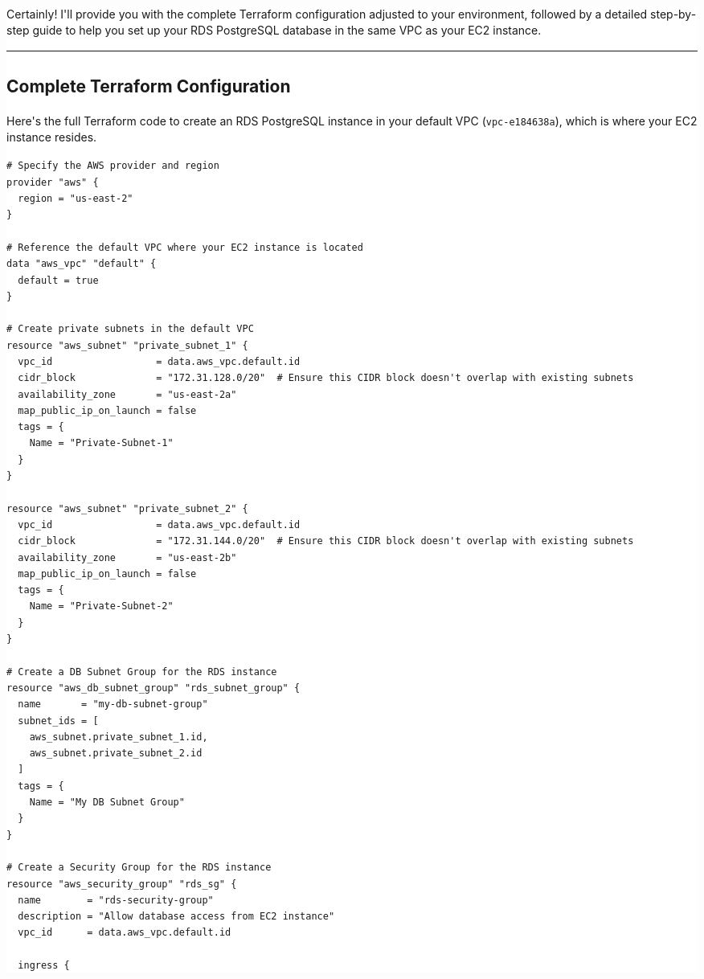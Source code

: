 Certainly! I'll provide you with the complete Terraform configuration adjusted to your environment, followed by a detailed step-by-step guide to help you set up your RDS PostgreSQL database in the same VPC as your EC2 instance.

---

## **Complete Terraform Configuration**

Here's the full Terraform code to create an RDS PostgreSQL instance in your default VPC (`vpc-e184638a`), which is where your EC2 instance resides.

```hcl
# Specify the AWS provider and region
provider "aws" {
  region = "us-east-2"
}

# Reference the default VPC where your EC2 instance is located
data "aws_vpc" "default" {
  default = true
}

# Create private subnets in the default VPC
resource "aws_subnet" "private_subnet_1" {
  vpc_id                  = data.aws_vpc.default.id
  cidr_block              = "172.31.128.0/20"  # Ensure this CIDR block doesn't overlap with existing subnets
  availability_zone       = "us-east-2a"
  map_public_ip_on_launch = false
  tags = {
    Name = "Private-Subnet-1"
  }
}

resource "aws_subnet" "private_subnet_2" {
  vpc_id                  = data.aws_vpc.default.id
  cidr_block              = "172.31.144.0/20"  # Ensure this CIDR block doesn't overlap with existing subnets
  availability_zone       = "us-east-2b"
  map_public_ip_on_launch = false
  tags = {
    Name = "Private-Subnet-2"
  }
}

# Create a DB Subnet Group for the RDS instance
resource "aws_db_subnet_group" "rds_subnet_group" {
  name       = "my-db-subnet-group"
  subnet_ids = [
    aws_subnet.private_subnet_1.id,
    aws_subnet.private_subnet_2.id
  ]
  tags = {
    Name = "My DB Subnet Group"
  }
}

# Create a Security Group for the RDS instance
resource "aws_security_group" "rds_sg" {
  name        = "rds-security-group"
  description = "Allow database access from EC2 instance"
  vpc_id      = data.aws_vpc.default.id

  ingress {
```